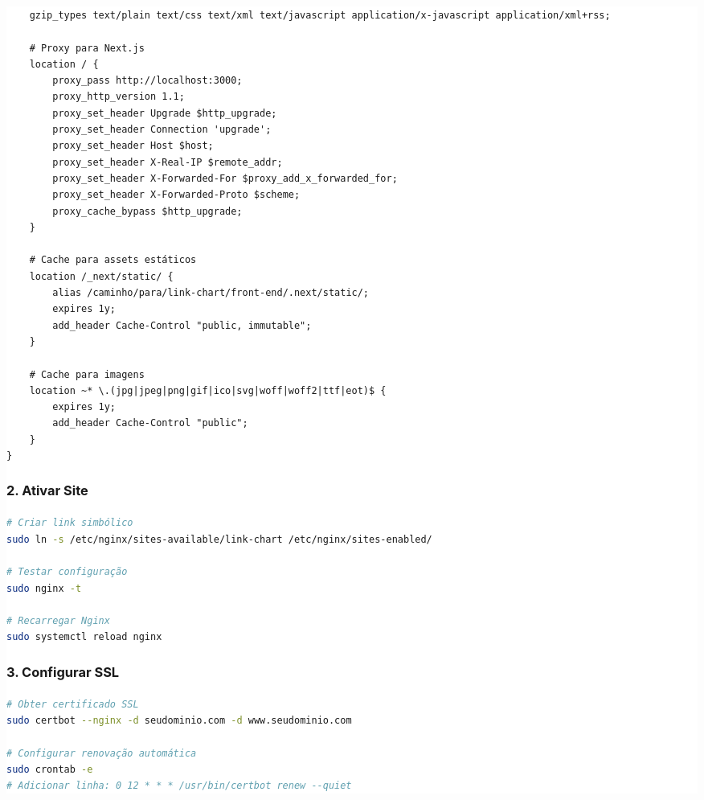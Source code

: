```nginx
    gzip_types text/plain text/css text/xml text/javascript application/x-javascript application/xml+rss;
    
    # Proxy para Next.js
    location / {
        proxy_pass http://localhost:3000;
        proxy_http_version 1.1;
        proxy_set_header Upgrade $http_upgrade;
        proxy_set_header Connection 'upgrade';
        proxy_set_header Host $host;
        proxy_set_header X-Real-IP $remote_addr;
        proxy_set_header X-Forwarded-For $proxy_add_x_forwarded_for;
        proxy_set_header X-Forwarded-Proto $scheme;
        proxy_cache_bypass $http_upgrade;
    }
    
    # Cache para assets estáticos
    location /_next/static/ {
        alias /caminho/para/link-chart/front-end/.next/static/;
        expires 1y;
        add_header Cache-Control "public, immutable";
    }
    
    # Cache para imagens
    location ~* \.(jpg|jpeg|png|gif|ico|svg|woff|woff2|ttf|eot)$ {
        expires 1y;
        add_header Cache-Control "public";
    }
}
```

### 2. Ativar Site

```bash
# Criar link simbólico
sudo ln -s /etc/nginx/sites-available/link-chart /etc/nginx/sites-enabled/

# Testar configuração
sudo nginx -t

# Recarregar Nginx
sudo systemctl reload nginx
```

### 3. Configurar SSL

```bash
# Obter certificado SSL
sudo certbot --nginx -d seudominio.com -d www.seudominio.com

# Configurar renovação automática
sudo crontab -e
# Adicionar linha: 0 12 * * * /usr/bin/certbot renew --quiet
```
